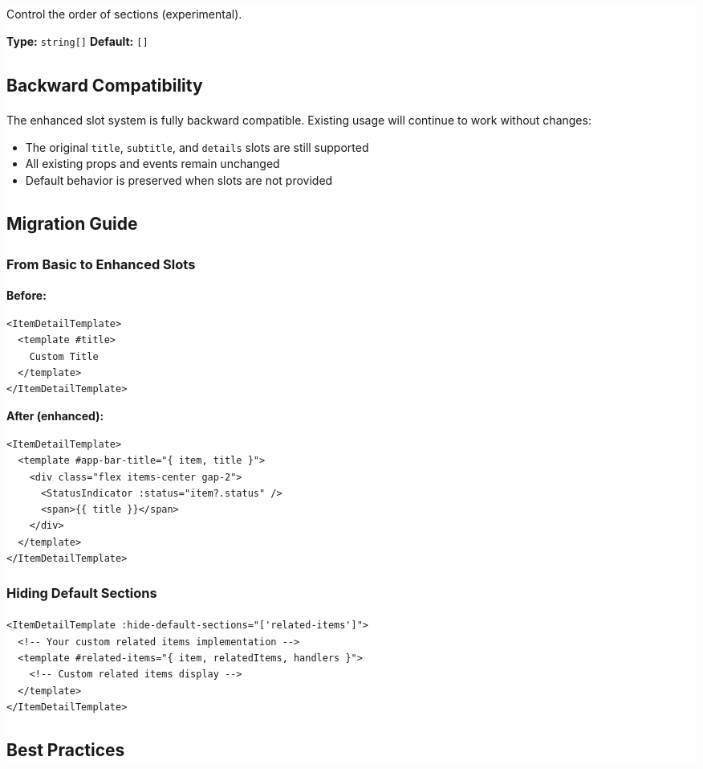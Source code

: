 Control the order of sections (experimental).

**Type:** `string[]`
**Default:** `[]`

## Backward Compatibility

The enhanced slot system is fully backward compatible. Existing usage will continue to work without changes:

- The original `title`, `subtitle`, and `details` slots are still supported
- All existing props and events remain unchanged
- Default behavior is preserved when slots are not provided

## Migration Guide

### From Basic to Enhanced Slots

**Before:**

```vue
<ItemDetailTemplate>
  <template #title>
    Custom Title
  </template>
</ItemDetailTemplate>
```

**After (enhanced):**

```vue
<ItemDetailTemplate>
  <template #app-bar-title="{ item, title }">
    <div class="flex items-center gap-2">
      <StatusIndicator :status="item?.status" />
      <span>{{ title }}</span>
    </div>
  </template>
</ItemDetailTemplate>
```

### Hiding Default Sections

```vue
<ItemDetailTemplate :hide-default-sections="['related-items']">
  <!-- Your custom related items implementation -->
  <template #related-items="{ item, relatedItems, handlers }">
    <!-- Custom related items display -->
  </template>
</ItemDetailTemplate>
```

## Best Practices
